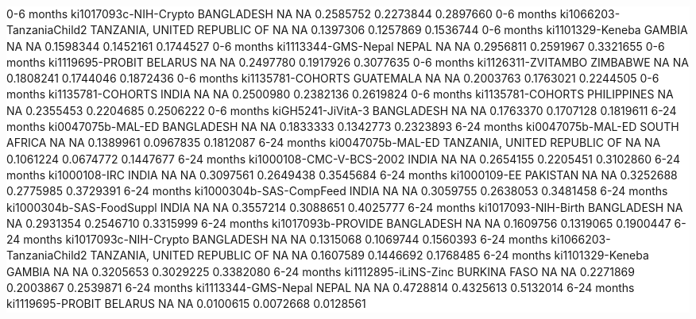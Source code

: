 0-6 months    ki1017093c-NIH-Crypto      BANGLADESH                     NA                   NA                0.2585752   0.2273844   0.2897660
0-6 months    ki1066203-TanzaniaChild2   TANZANIA, UNITED REPUBLIC OF   NA                   NA                0.1397306   0.1257869   0.1536744
0-6 months    ki1101329-Keneba           GAMBIA                         NA                   NA                0.1598344   0.1452161   0.1744527
0-6 months    ki1113344-GMS-Nepal        NEPAL                          NA                   NA                0.2956811   0.2591967   0.3321655
0-6 months    ki1119695-PROBIT           BELARUS                        NA                   NA                0.2497780   0.1917926   0.3077635
0-6 months    ki1126311-ZVITAMBO         ZIMBABWE                       NA                   NA                0.1808241   0.1744046   0.1872436
0-6 months    ki1135781-COHORTS          GUATEMALA                      NA                   NA                0.2003763   0.1763021   0.2244505
0-6 months    ki1135781-COHORTS          INDIA                          NA                   NA                0.2500980   0.2382136   0.2619824
0-6 months    ki1135781-COHORTS          PHILIPPINES                    NA                   NA                0.2355453   0.2204685   0.2506222
0-6 months    kiGH5241-JiVitA-3          BANGLADESH                     NA                   NA                0.1763370   0.1707128   0.1819611
6-24 months   ki0047075b-MAL-ED          BANGLADESH                     NA                   NA                0.1833333   0.1342773   0.2323893
6-24 months   ki0047075b-MAL-ED          SOUTH AFRICA                   NA                   NA                0.1389961   0.0967835   0.1812087
6-24 months   ki0047075b-MAL-ED          TANZANIA, UNITED REPUBLIC OF   NA                   NA                0.1061224   0.0674772   0.1447677
6-24 months   ki1000108-CMC-V-BCS-2002   INDIA                          NA                   NA                0.2654155   0.2205451   0.3102860
6-24 months   ki1000108-IRC              INDIA                          NA                   NA                0.3097561   0.2649438   0.3545684
6-24 months   ki1000109-EE               PAKISTAN                       NA                   NA                0.3252688   0.2775985   0.3729391
6-24 months   ki1000304b-SAS-CompFeed    INDIA                          NA                   NA                0.3059755   0.2638053   0.3481458
6-24 months   ki1000304b-SAS-FoodSuppl   INDIA                          NA                   NA                0.3557214   0.3088651   0.4025777
6-24 months   ki1017093-NIH-Birth        BANGLADESH                     NA                   NA                0.2931354   0.2546710   0.3315999
6-24 months   ki1017093b-PROVIDE         BANGLADESH                     NA                   NA                0.1609756   0.1319065   0.1900447
6-24 months   ki1017093c-NIH-Crypto      BANGLADESH                     NA                   NA                0.1315068   0.1069744   0.1560393
6-24 months   ki1066203-TanzaniaChild2   TANZANIA, UNITED REPUBLIC OF   NA                   NA                0.1607589   0.1446692   0.1768485
6-24 months   ki1101329-Keneba           GAMBIA                         NA                   NA                0.3205653   0.3029225   0.3382080
6-24 months   ki1112895-iLiNS-Zinc       BURKINA FASO                   NA                   NA                0.2271869   0.2003867   0.2539871
6-24 months   ki1113344-GMS-Nepal        NEPAL                          NA                   NA                0.4728814   0.4325613   0.5132014
6-24 months   ki1119695-PROBIT           BELARUS                        NA                   NA                0.0100615   0.0072668   0.0128561
